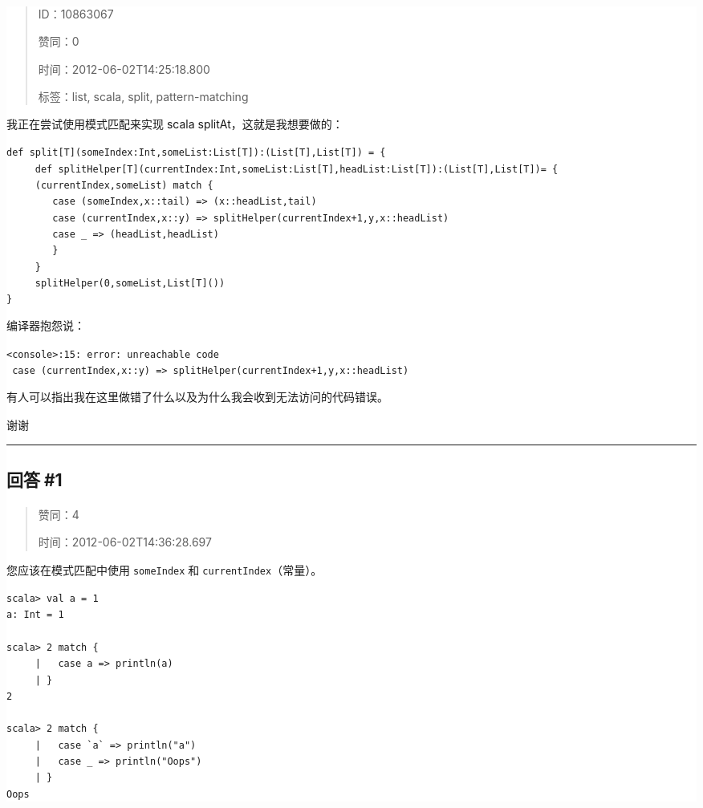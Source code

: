 > ID：10863067
> 
> 赞同：0
> 
> 时间：2012-06-02T14:25:18.800
> 
> 标签：list, scala, split, pattern-matching

我正在尝试使用模式匹配来实现 scala splitAt，这就是我想要做的：

```
def split[T](someIndex:Int,someList:List[T]):(List[T],List[T]) = {
     def splitHelper[T](currentIndex:Int,someList:List[T],headList:List[T]):(List[T],List[T])= {
     (currentIndex,someList) match {
        case (someIndex,x::tail) => (x::headList,tail)
        case (currentIndex,x::y) => splitHelper(currentIndex+1,y,x::headList)
        case _ => (headList,headList)
        }
     }
     splitHelper(0,someList,List[T]())
} 
```

编译器抱怨说：

```
<console>:15: error: unreachable code
 case (currentIndex,x::y) => splitHelper(currentIndex+1,y,x::headList) 
```

有人可以指出我在这里做错了什么以及为什么我会收到无法访问的代码错误。

谢谢

* * *

## 回答 #1

> 赞同：4
> 
> 时间：2012-06-02T14:36:28.697

您应该在模式匹配中使用 `someIndex` 和 `currentIndex`（常量）。

```
scala> val a = 1
a: Int = 1

scala> 2 match {
     |   case a => println(a)
     | }
2

scala> 2 match {
     |   case `a` => println("a")
     |   case _ => println("Oops")
     | }
Oops 
```
